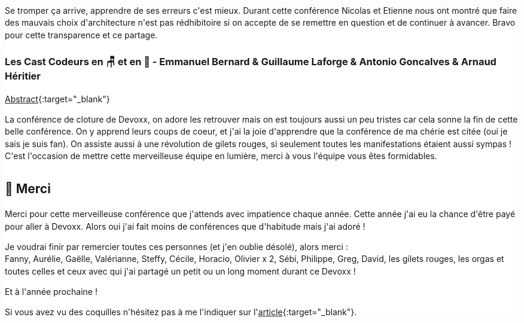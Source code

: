 Se tromper ça arrive, apprendre de ses erreurs c'est mieux.
Durant cette conférence Nicolas et Etienne nous ont montré que faire des mauvais choix d'architecture n'est pas rédhibitoire si on accepte de se remettre en question et de continuer à avancer.
Bravo pour cette transparence et ce partage.

### Les Cast Codeurs en 🪑 et en 🦴 - Emmanuel Bernard & Guillaume Laforge & Antonio Goncalves & Arnaud Héritier

[Abstract](https://cfp.devoxx.fr/2022/talk/QPU-9205/Les_Cast_Codeurs_en_%F0%9F%AA%91__et_en_%F0%9F%A6%B4_){:target="_blank"}

La conférence de cloture de Devoxx, on adore les retrouver mais on est toujours aussi un peu tristes car cela sonne la fin de cette belle conférence.
On y apprend leurs coups de coeur, et j'ai la joie d'apprendre que la conférence de ma chérie est citée (oui je sais je suis fan).
On assiste aussi à une révolution de gilets rouges, si seulement toutes les manifestations étaient aussi sympas !
C'est l'occasion de mettre cette merveilleuse équipe en lumière, merci à vous l'équipe vous êtes formidables.


## 🙏 Merci

Merci pour cette merveilleuse conférence que j'attends avec impatience chaque année.
Cette année j'ai eu la chance d'être payé pour aller à Devoxx.
Alors oui j'ai fait moins de conférences que d'habitude mais j'ai adoré !

Je voudrai finir par remercier toutes ces personnes (et j'en oublie désolé), alors merci :  
Fanny, Aurélie, Gaëlle, Valérianne, Steffy, Cécile, Horacio, Olivier x 2, Sébi, Philippe, Greg, David, les gilets rouges, les orgas et toutes celles et ceux avec qui j'ai partagé un petit ou un long moment durant ce Devoxx !

Et à l'année prochaine !

Si vous avez vu des coquilles n'hésitez pas à me l'indiquer sur l'[article](https://github.com/philippart-s/blog){:target="_blank"}.

